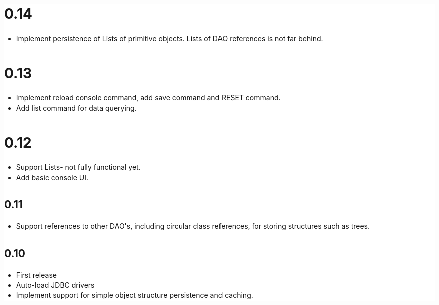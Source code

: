 # 0.14

 - Implement persistence of Lists of primitive objects. Lists of DAO references is not far behind.

# 0.13

 - Implement reload console command, add save command and RESET command.
 - Add list command for data querying.

# 0.12

- Support Lists- not fully functional yet.
- Add basic console UI.

## 0.11

- Support references to other DAO's, including circular class references, for storing structures such as trees.

## 0.10

- First release
- Auto-load JDBC drivers
- Implement support for simple object structure persistence and caching.
